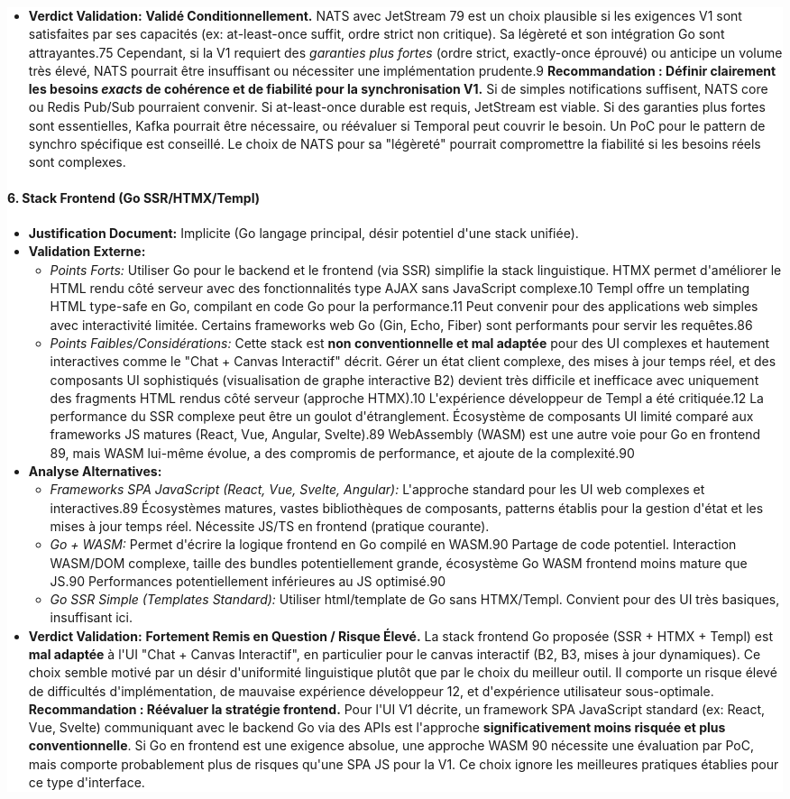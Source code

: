 * **Verdict Validation:** **Validé Conditionnellement.** NATS avec JetStream 79 est un choix plausible si les exigences V1 sont satisfaites par ses capacités (ex: at-least-once suffit, ordre strict non critique). Sa légèreté et son intégration Go sont attrayantes.75 Cependant, si la V1 requiert des *garanties plus fortes* (ordre strict, exactly-once éprouvé) ou anticipe un volume très élevé, NATS pourrait être insuffisant ou nécessiter une implémentation prudente.9 **Recommandation : Définir clairement les besoins *exacts* de cohérence et de fiabilité pour la synchronisation V1.** Si de simples notifications suffisent, NATS core ou Redis Pub/Sub pourraient convenir. Si at-least-once durable est requis, JetStream est viable. Si des garanties plus fortes sont essentielles, Kafka pourrait être nécessaire, ou réévaluer si Temporal peut couvrir le besoin. Un PoC pour le pattern de synchro spécifique est conseillé. Le choix de NATS pour sa "légèreté" pourrait compromettre la fiabilité si les besoins réels sont complexes.

#### **6\. Stack Frontend (Go SSR/HTMX/Templ)**

* **Justification Document:** Implicite (Go langage principal, désir potentiel d'une stack unifiée).  
* **Validation Externe:**  
  * *Points Forts:* Utiliser Go pour le backend et le frontend (via SSR) simplifie la stack linguistique. HTMX permet d'améliorer le HTML rendu côté serveur avec des fonctionnalités type AJAX sans JavaScript complexe.10 Templ offre un templating HTML type-safe en Go, compilant en code Go pour la performance.11 Peut convenir pour des applications web simples avec interactivité limitée. Certains frameworks web Go (Gin, Echo, Fiber) sont performants pour servir les requêtes.86  
  * *Points Faibles/Considérations:* Cette stack est **non conventionnelle et mal adaptée** pour des UI complexes et hautement interactives comme le "Chat \+ Canvas Interactif" décrit. Gérer un état client complexe, des mises à jour temps réel, et des composants UI sophistiqués (visualisation de graphe interactive B2) devient très difficile et inefficace avec uniquement des fragments HTML rendus côté serveur (approche HTMX).10 L'expérience développeur de Templ a été critiquée.12 La performance du SSR complexe peut être un goulot d'étranglement. Écosystème de composants UI limité comparé aux frameworks JS matures (React, Vue, Angular, Svelte).89 WebAssembly (WASM) est une autre voie pour Go en frontend 89, mais WASM lui-même évolue, a des compromis de performance, et ajoute de la complexité.90  
* **Analyse Alternatives:**  
  * *Frameworks SPA JavaScript (React, Vue, Svelte, Angular):* L'approche standard pour les UI web complexes et interactives.89 Écosystèmes matures, vastes bibliothèques de composants, patterns établis pour la gestion d'état et les mises à jour temps réel. Nécessite JS/TS en frontend (pratique courante).  
  * *Go \+ WASM:* Permet d'écrire la logique frontend en Go compilé en WASM.90 Partage de code potentiel. Interaction WASM/DOM complexe, taille des bundles potentiellement grande, écosystème Go WASM frontend moins mature que JS.90 Performances potentiellement inférieures au JS optimisé.90  
  * *Go SSR Simple (Templates Standard):* Utiliser html/template de Go sans HTMX/Templ. Convient pour des UI très basiques, insuffisant ici.  
* **Verdict Validation:** **Fortement Remis en Question / Risque Élevé.** La stack frontend Go proposée (SSR \+ HTMX \+ Templ) est **mal adaptée** à l'UI "Chat \+ Canvas Interactif", en particulier pour le canvas interactif (B2, B3, mises à jour dynamiques). Ce choix semble motivé par un désir d'uniformité linguistique plutôt que par le choix du meilleur outil. Il comporte un risque élevé de difficultés d'implémentation, de mauvaise expérience développeur 12, et d'expérience utilisateur sous-optimale. **Recommandation : Réévaluer la stratégie frontend.** Pour l'UI V1 décrite, un framework SPA JavaScript standard (ex: React, Vue, Svelte) communiquant avec le backend Go via des APIs est l'approche **significativement moins risquée et plus conventionnelle**. Si Go en frontend est une exigence absolue, une approche WASM 90 nécessite une évaluation par PoC, mais comporte probablement plus de risques qu'une SPA JS pour la V1. Ce choix ignore les meilleures pratiques établies pour ce type d'interface.

